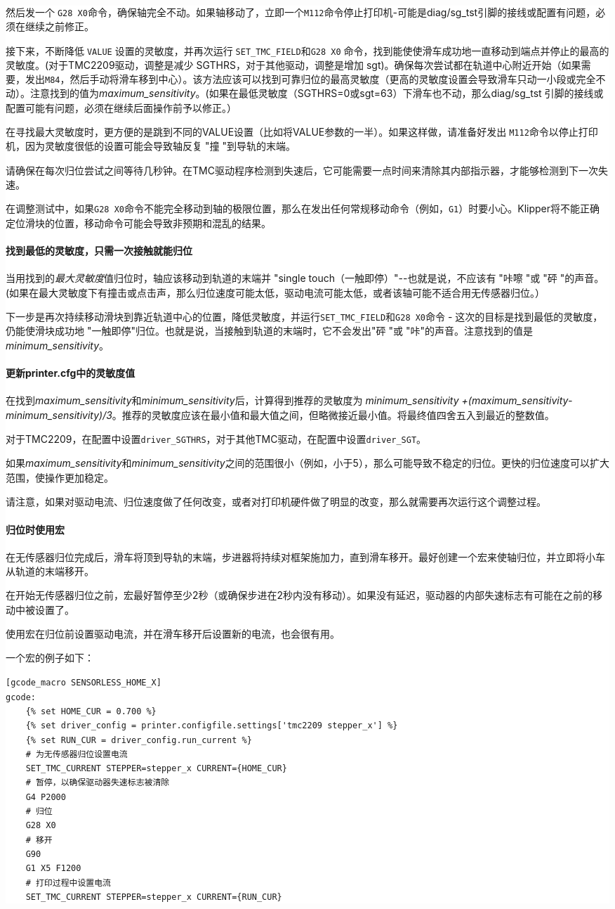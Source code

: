 然后发一个 `G28 X0`命令，确保轴完全不动。如果轴移动了，立即一个`M112`命令停止打印机-可能是diag/sg_tst引脚的接线或配置有问题，必须在继续之前修正。

接下来，不断降低 `VALUE` 设置的灵敏度，并再次运行 `SET_TMC_FIELD`和`G28 X0` 命令，找到能使使滑车成功地一直移动到端点并停止的最高的灵敏度。(对于TMC2209驱动，调整是减少 SGTHRS，对于其他驱动，调整是增加 sgt)。确保每次尝试都在轨道中心附近开始（如果需要，发出`M84`，然后手动将滑车移到中心）。该方法应该可以找到可靠归位的最高灵敏度（更高的灵敏度设置会导致滑车只动一小段或完全不动）。注意找到的值为*maximum_sensitivity*。(如果在最低灵敏度（SGTHRS=0或sgt=63）下滑车也不动，那么diag/sg_tst 引脚的接线或配置可能有问题，必须在继续后面操作前予以修正。）

在寻找最大灵敏度时，更方便的是跳到不同的VALUE设置（比如将VALUE参数的一半）。如果这样做，请准备好发出 `M112`命令以停止打印机，因为灵敏度很低的设置可能会导致轴反复 "撞 "到导轨的末端。

请确保在每次归位尝试之间等待几秒钟。在TMC驱动程序检测到失速后，它可能需要一点时间来清除其内部指示器，才能够检测到下一次失速。

在调整测试中，如果`G28 X0`命令不能完全移动到轴的极限位置，那么在发出任何常规移动命令（例如，`G1`）时要小心。Klipper将不能正确定位滑块的位置，移动命令可能会导致非预期和混乱的结果。

#### 找到最低的灵敏度，只需一次接触就能归位

当用找到的*最大灵敏度*值归位时，轴应该移动到轨道的末端并 "single touch（一触即停）"--也就是说，不应该有 "咔嚓 "或 "砰 "的声音。(如果在最大灵敏度下有撞击或点击声，那么归位速度可能太低，驱动电流可能太低，或者该轴可能不适合用无传感器归位。）

下一步是再次持续移动滑块到靠近轨道中心的位置，降低灵敏度，并运行`SET_TMC_FIELD`和`G28 X0`命令 - 这次的目标是找到最低的灵敏度，仍能使滑块成功地 "一触即停"归位。也就是说，当接触到轨道的末端时，它不会发出"砰 "或 "咔"的声音。注意找到的值是*minimum_sensitivity*。

#### 更新printer.cfg中的灵敏度值

在找到*maximum_sensitivity*和*minimum_sensitivity*后，计算得到推荐的灵敏度为 *minimum_sensitivity +(maximum_sensitivity-minimum_sensitivity)/3*。推荐的灵敏度应该在最小值和最大值之间，但略微接近最小值。将最终值四舍五入到最近的整数值。

对于TMC2209，在配置中设置`driver_SGTHRS`，对于其他TMC驱动，在配置中设置`driver_SGT`。

如果*maximum_sensitivity*和*minimum_sensitivity*之间的范围很小（例如，小于5），那么可能导致不稳定的归位。更快的归位速度可以扩大范围，使操作更加稳定。

请注意，如果对驱动电流、归位速度做了任何改变，或者对打印机硬件做了明显的改变，那么就需要再次运行这个调整过程。

#### 归位时使用宏

在无传感器归位完成后，滑车将顶到导轨的末端，步进器将持续对框架施加力，直到滑车移开。最好创建一个宏来使轴归位，并立即将小车从轨道的末端移开。

在开始无传感器归位之前，宏最好暂停至少2秒（或确保步进在2秒内没有移动）。如果没有延迟，驱动器的内部失速标志有可能在之前的移动中被设置了。

使用宏在归位前设置驱动电流，并在滑车移开后设置新的电流，也会很有用。

一个宏的例子如下：

```
[gcode_macro SENSORLESS_HOME_X]
gcode:
    {% set HOME_CUR = 0.700 %}
    {% set driver_config = printer.configfile.settings['tmc2209 stepper_x'] %}
    {% set RUN_CUR = driver_config.run_current %}
    # 为无传感器归位设置电流
    SET_TMC_CURRENT STEPPER=stepper_x CURRENT={HOME_CUR}
    # 暂停，以确保驱动器失速标志被清除
    G4 P2000
    # 归位
    G28 X0
    # 移开
    G90
    G1 X5 F1200
    # 打印过程中设置电流
    SET_TMC_CURRENT STEPPER=stepper_x CURRENT={RUN_CUR}
```
